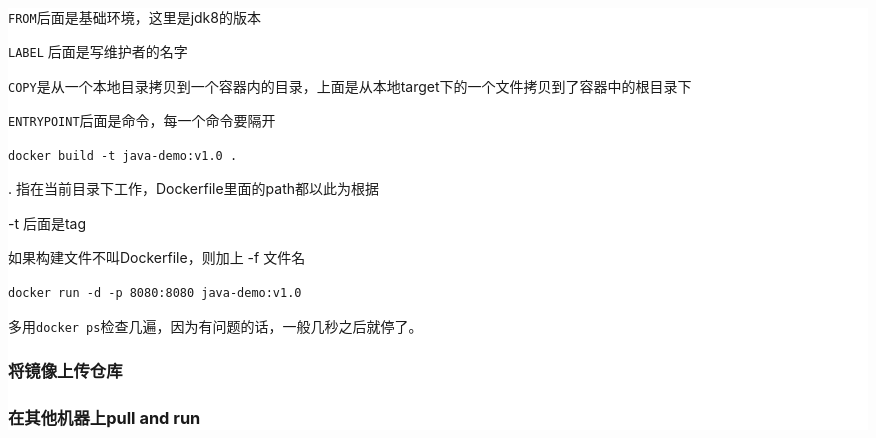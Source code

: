 

`FROM`后面是基础环境，这里是jdk8的版本

`LABEL` 后面是写维护者的名字

`COPY`是从一个本地目录拷贝到一个容器内的目录，上面是从本地target下的一个文件拷贝到了容器中的根目录下

`ENTRYPOINT`后面是命令，每一个命令要隔开



`docker build -t java-demo:v1.0 .` 

. 指在当前目录下工作，Dockerfile里面的path都以此为根据

-t 后面是tag

如果构建文件不叫Dockerfile，则加上 -f 文件名

`docker run -d -p 8080:8080 java-demo:v1.0`

多用`docker ps`检查几遍，因为有问题的话，一般几秒之后就停了。



### 将镜像上传仓库

### 在其他机器上pull and run


